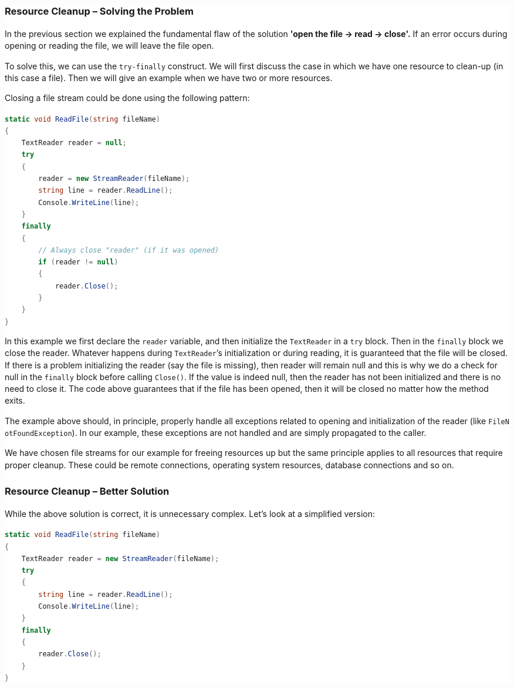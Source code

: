 ### Resource Cleanup – Solving the Problem

In the previous section we explained the fundamental flaw of the solution **'open the file -> read -> close'.** If an error occurs during opening or reading the file, we will leave the file open.

To solve this, we can use the `try-finally` construct. We will first discuss the case in which we have one resource to clean-up (in this case a file). Then we will give an example when we have two or more resources.

Closing a file stream could be done using the following pattern:

```cs
static void ReadFile(string fileName)
{
	TextReader reader = null;
	try
	{
		reader = new StreamReader(fileName);
		string line = reader.ReadLine();
		Console.WriteLine(line);
	}
	finally
	{
		// Always close "reader" (if it was opened)
		if (reader != null)
		{
			reader.Close();
		}
	}
}
```

In this example we first declare the `reader` variable, and then initialize the `TextReader` in a `try` block. Then in the `finally` block we close the reader. Whatever happens during `TextReader`’s initialization or during reading, it is guaranteed that the file will be closed. If there is a problem initializing the reader (say the file is missing), then reader will remain null and this is why we do a check for null in the `finally` block before calling `Close()`. If the value is indeed null, then the reader has not been initialized and there is no need to close it. The code above guarantees that if the file has been opened, then it will be closed no matter how the method exits.

The example above should, in principle, properly handle all exceptions related to opening and initialization of the reader (like `FileNotFoundException`). In our example, these exceptions are not handled and are simply propagated to the caller.

We have chosen file streams for our example for freeing resources up but the same principle applies to all resources that require proper cleanup. These could be remote connections, operating system resources, database connections and so on.

### Resource Cleanup – Better Solution

While the above solution is correct, it is unnecessary complex. Let’s look at a simplified version:

```cs
static void ReadFile(string fileName)
{
	TextReader reader = new StreamReader(fileName);
	try
	{
		string line = reader.ReadLine();
		Console.WriteLine(line);
	}
	finally
	{
		reader.Close();
	}
}
```
